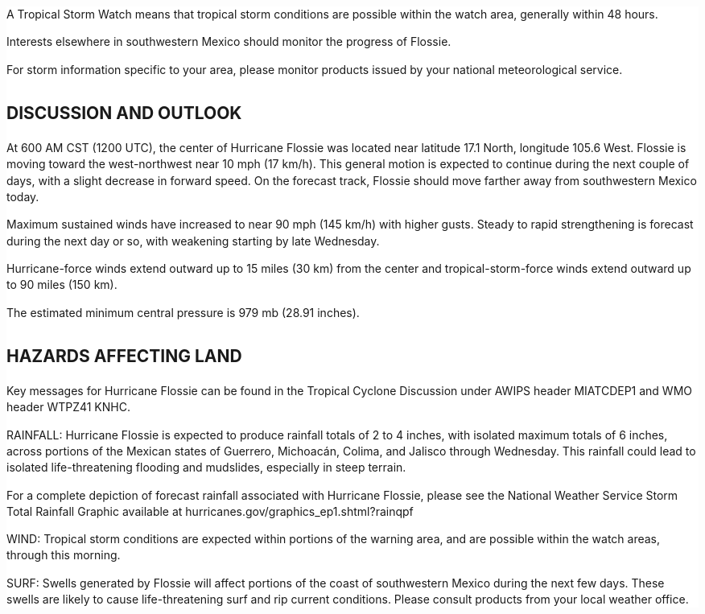 A Tropical Storm Watch means that tropical storm conditions are
possible within the watch area, generally within 48 hours.
 
Interests elsewhere in southwestern Mexico should monitor the
progress of Flossie.
 
For storm information specific to your area, please monitor
products issued by your national meteorological service.
 
 
DISCUSSION AND OUTLOOK
----------------------
At 600 AM CST (1200 UTC), the center of Hurricane Flossie was
located near latitude 17.1 North, longitude 105.6 West. Flossie is
moving toward the west-northwest near 10 mph (17 km/h). This general
motion is expected to continue during the next couple of days, with
a slight decrease in forward speed.  On the forecast track, Flossie
should move farther away from southwestern Mexico today.
 
Maximum sustained winds have increased to near 90 mph (145 km/h)
with higher gusts.  Steady to rapid strengthening is forecast during
the next day or so, with weakening starting by late Wednesday.
 
Hurricane-force winds extend outward up to 15 miles (30 km) from
the center and tropical-storm-force winds extend outward up to 90
miles (150 km).
 
The estimated minimum central pressure is 979 mb (28.91 inches).
 
 
HAZARDS AFFECTING LAND
----------------------
Key messages for Hurricane Flossie can be found in the Tropical
Cyclone Discussion under AWIPS header MIATCDEP1 and WMO header
WTPZ41 KNHC.
 
RAINFALL: Hurricane Flossie is expected to produce rainfall totals
of 2 to 4 inches, with isolated maximum totals of 6 inches, across
portions of the Mexican states of Guerrero, Michoacán, Colima, and
Jalisco through Wednesday. This rainfall could lead to isolated
life-threatening flooding and mudslides, especially in steep
terrain.
 
For a complete depiction of forecast rainfall associated with
Hurricane Flossie, please see the National Weather Service Storm
Total Rainfall Graphic available at
hurricanes.gov/graphics_ep1.shtml?rainqpf
 
WIND: Tropical storm conditions are expected within portions of the
warning area, and are possible within the watch areas, through this
morning.
 
SURF: Swells generated by Flossie will affect portions of the coast
of southwestern Mexico during the next few days. These swells are
likely to cause life-threatening surf and rip current conditions.
Please consult products from your local weather office.
 
